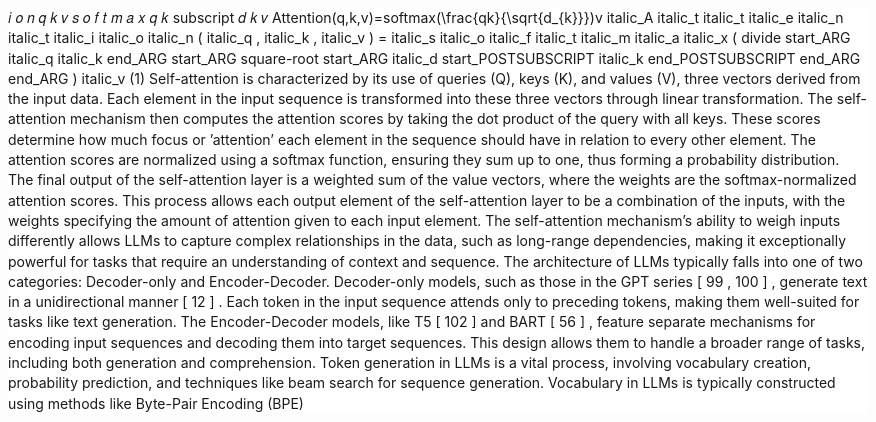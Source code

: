 𝑖
𝑜
𝑛
𝑞
𝑘
𝑣
𝑠
𝑜
𝑓
𝑡
𝑚
𝑎
𝑥
𝑞
𝑘
subscript
𝑑
𝑘
𝑣
Attention(q,k,v)=softmax(\frac{qk}{\sqrt{d_{k}}})v
italic_A italic_t italic_t italic_e italic_n italic_t italic_i italic_o italic_n ( italic_q , italic_k , italic_v ) = italic_s italic_o italic_f italic_t italic_m italic_a italic_x ( divide start_ARG italic_q italic_k end_ARG start_ARG square-root start_ARG italic_d start_POSTSUBSCRIPT italic_k end_POSTSUBSCRIPT end_ARG end_ARG ) italic_v
(1)
Self-attention is characterized by its use of queries (Q), keys (K), and values (V), three vectors derived from the input data. Each element in the input sequence is transformed into these three vectors through linear transformation. The self-attention mechanism then computes the attention scores by taking the dot product of the query with all keys. These scores determine how much focus or ’attention’ each element in the sequence should have in relation to every other element. The attention scores are normalized using a softmax function, ensuring they sum up to one, thus forming a probability distribution. The final output of the self-attention layer is a weighted sum of the value vectors, where the weights are the softmax-normalized attention scores. This process allows each output element of the self-attention layer to be a combination of the inputs, with the weights specifying the amount of attention given to each input element. The self-attention mechanism’s ability to weigh inputs differently allows LLMs to capture complex relationships in the data, such as long-range dependencies, making it exceptionally powerful for tasks that require an understanding of context and sequence.
The architecture of LLMs typically falls into one of two categories: Decoder-only and Encoder-Decoder. Decoder-only models, such as those in the GPT series
[
99
,
100
]
, generate text in a unidirectional manner
[
12
]
. Each token in the input sequence attends only to preceding tokens, making them well-suited for tasks like text generation. The Encoder-Decoder models, like T5
[
102
]
and BART
[
56
]
, feature separate mechanisms for encoding input sequences and decoding them into target sequences. This design allows them to handle a broader range of tasks, including both generation and comprehension.
Token generation in LLMs is a vital process, involving vocabulary creation, probability prediction, and techniques like beam search for sequence generation. Vocabulary in LLMs is typically constructed using methods like Byte-Pair Encoding (BPE)